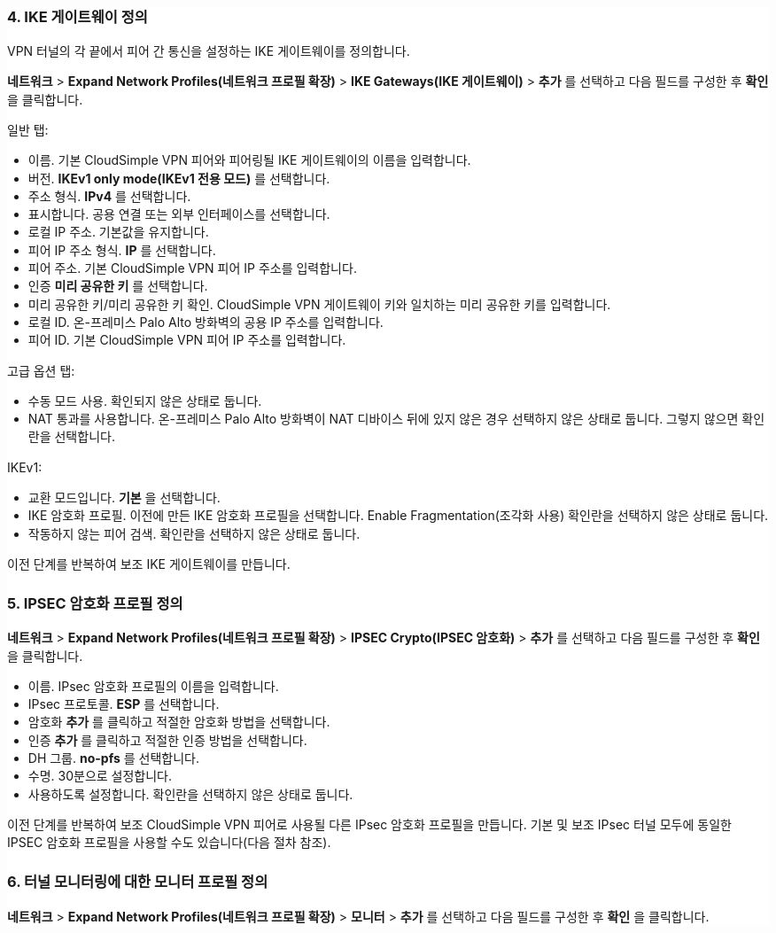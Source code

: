 ### <a name="4-define-ike-gateways"></a>4. IKE 게이트웨이 정의

VPN 터널의 각 끝에서 피어 간 통신을 설정하는 IKE 게이트웨이를 정의합니다.

**네트워크** > **Expand Network Profiles(네트워크 프로필 확장)**  > **IKE Gateways(IKE 게이트웨이)**  > **추가** 를 선택하고 다음 필드를 구성한 후 **확인** 을 클릭합니다.

일반 탭:

* 이름. 기본 CloudSimple VPN 피어와 피어링될 IKE 게이트웨이의 이름을 입력합니다.
* 버전. **IKEv1 only mode(IKEv1 전용 모드)** 를 선택합니다.
* 주소 형식. **IPv4** 를 선택합니다.
* 표시합니다. 공용 연결 또는 외부 인터페이스를 선택합니다.
* 로컬 IP 주소. 기본값을 유지합니다.
* 피어 IP 주소 형식. **IP** 를 선택합니다.
* 피어 주소. 기본 CloudSimple VPN 피어 IP 주소를 입력합니다.
* 인증 **미리 공유한 키** 를 선택합니다.
* 미리 공유한 키/미리 공유한 키 확인. CloudSimple VPN 게이트웨이 키와 일치하는 미리 공유한 키를 입력합니다.
* 로컬 ID. 온-프레미스 Palo Alto 방화벽의 공용 IP 주소를 입력합니다.
* 피어 ID. 기본 CloudSimple VPN 피어 IP 주소를 입력합니다.

고급 옵션 탭:

* 수동 모드 사용. 확인되지 않은 상태로 둡니다.
* NAT 통과를 사용합니다. 온-프레미스 Palo Alto 방화벽이 NAT 디바이스 뒤에 있지 않은 경우 선택하지 않은 상태로 둡니다. 그렇지 않으면 확인란을 선택합니다.

IKEv1:

* 교환 모드입니다. **기본** 을 선택합니다.
* IKE 암호화 프로필. 이전에 만든 IKE 암호화 프로필을 선택합니다. Enable Fragmentation(조각화 사용) 확인란을 선택하지 않은 상태로 둡니다.
* 작동하지 않는 피어 검색. 확인란을 선택하지 않은 상태로 둡니다.

이전 단계를 반복하여 보조 IKE 게이트웨이를 만듭니다.

### <a name="5-define-ipsec-crypto-profiles"></a>5. IPSEC 암호화 프로필 정의

**네트워크** > **Expand Network Profiles(네트워크 프로필 확장)**  > **IPSEC Crypto(IPSEC 암호화)**  > **추가** 를 선택하고 다음 필드를 구성한 후 **확인** 을 클릭합니다.

* 이름. IPsec 암호화 프로필의 이름을 입력합니다.
* IPsec 프로토콜. **ESP** 를 선택합니다.
* 암호화 **추가** 를 클릭하고 적절한 암호화 방법을 선택합니다.
* 인증 **추가** 를 클릭하고 적절한 인증 방법을 선택합니다.
* DH 그룹. **no-pfs** 를 선택합니다.
* 수명. 30분으로 설정합니다.
* 사용하도록 설정합니다. 확인란을 선택하지 않은 상태로 둡니다.

이전 단계를 반복하여 보조 CloudSimple VPN 피어로 사용될 다른 IPsec 암호화 프로필을 만듭니다. 기본 및 보조 IPsec 터널 모두에 동일한 IPSEC 암호화 프로필을 사용할 수도 있습니다(다음 절차 참조).

### <a name="6-define-monitor-profiles-for-tunnel-monitoring"></a>6. 터널 모니터링에 대한 모니터 프로필 정의

**네트워크** > **Expand Network Profiles(네트워크 프로필 확장)**  > **모니터** > **추가** 를 선택하고 다음 필드를 구성한 후 **확인** 을 클릭합니다.
